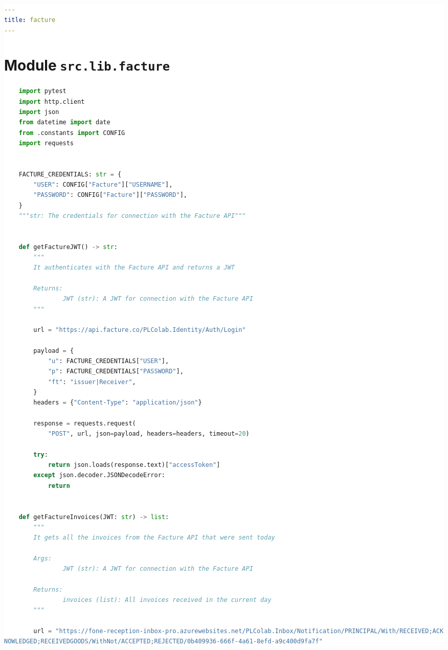 ```yaml
---
title: facture
---
```

Module `src.lib.facture`
========================

```python
    import pytest
    import http.client
    import json
    from datetime import date
    from .constants import CONFIG
    import requests
    
    
    FACTURE_CREDENTIALS: str = {
        "USER": CONFIG["Facture"]["USERNAME"],
        "PASSWORD": CONFIG["Facture"]["PASSWORD"],
    }
    """str: The credentials for connection with the Facture API"""
    
    
    def getFactureJWT() -> str:
        """
        It authenticates with the Facture API and returns a JWT
    
        Returns:
                JWT (str): A JWT for connection with the Facture API
        """
    
        url = "https://api.facture.co/PLColab.Identity/Auth/Login"
    
        payload = {
            "u": FACTURE_CREDENTIALS["USER"],
            "p": FACTURE_CREDENTIALS["PASSWORD"],
            "ft": "issuer|Receiver",
        }
        headers = {"Content-Type": "application/json"}
    
        response = requests.request(
            "POST", url, json=payload, headers=headers, timeout=20)
    
        try:
            return json.loads(response.text)["accessToken"]
        except json.decoder.JSONDecodeError:
            return
    
    
    def getFactureInvoices(JWT: str) -> list:
        """
        It gets all the invoices from the Facture API that were sent today
    
        Args:
                JWT (str): A JWT for connection with the Facture API
    
        Returns:
                invoices (list): All invoices received in the current day
        """
    
        url = "https://fone-reception-inbox-pro.azurewebsites.net/PLColab.Inbox/Notification/PRINCIPAL/With/RECEIVED;ACKNOWLEDGED;RECEIVEDGOODS/WithNot/ACCEPTED;REJECTED/0b409936-666f-4a61-8efd-a9c400d9fa7f"
```